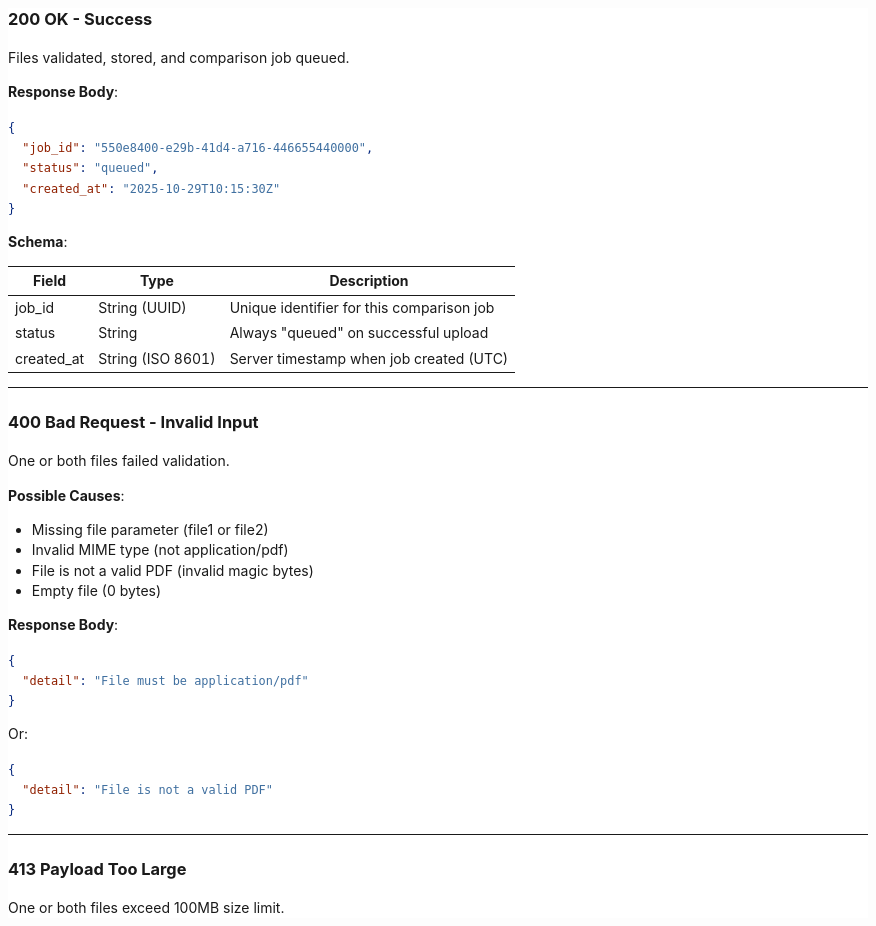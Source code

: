### 200 OK - Success

Files validated, stored, and comparison job queued.

**Response Body**:

```json
{
  "job_id": "550e8400-e29b-41d4-a716-446655440000",
  "status": "queued",
  "created_at": "2025-10-29T10:15:30Z"
}
```

**Schema**:

| Field | Type | Description |
|-------|------|-------------|
| job_id | String (UUID) | Unique identifier for this comparison job |
| status | String | Always "queued" on successful upload |
| created_at | String (ISO 8601) | Server timestamp when job created (UTC) |

---

### 400 Bad Request - Invalid Input

One or both files failed validation.

**Possible Causes**:
- Missing file parameter (file1 or file2)
- Invalid MIME type (not application/pdf)
- File is not a valid PDF (invalid magic bytes)
- Empty file (0 bytes)

**Response Body**:

```json
{
  "detail": "File must be application/pdf"
}
```

Or:

```json
{
  "detail": "File is not a valid PDF"
}
```

---

### 413 Payload Too Large

One or both files exceed 100MB size limit.
